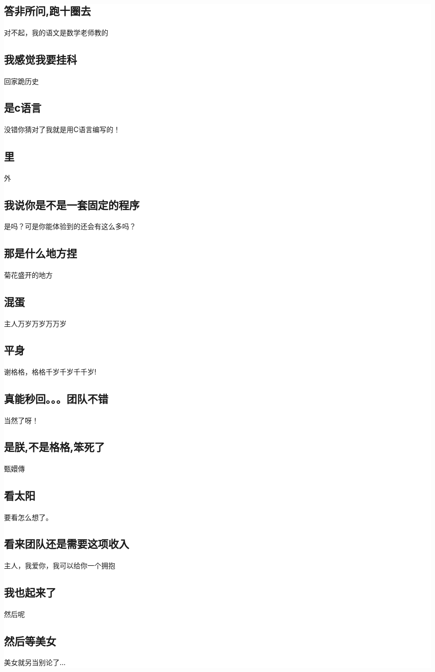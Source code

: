 ## 答非所问,跑十圈去
对不起，我的语文是数学老师教的

## 我感觉我要挂科
回家跪历史

## 是c语言
没错你猜对了我就是用C语言编写的！

## 里
外

## 我说你是不是一套固定的程序
是吗？可是你能体验到的还会有这么多吗？

## 那是什么地方捏
菊花盛开的地方

## 混蛋
主人万岁万岁万万岁

## 平身
谢格格，格格千岁千岁千千岁!

## 真能秒回。。。团队不错
当然了呀！

## 是朕,不是格格,笨死了
甄嬛傳

## 看太阳
要看怎么想了。

## 看来团队还是需要这项收入
主人，我爱你，我可以给你一个拥抱

## 我也起来了
然后呢

## 然后等美女
美女就另当别论了...
